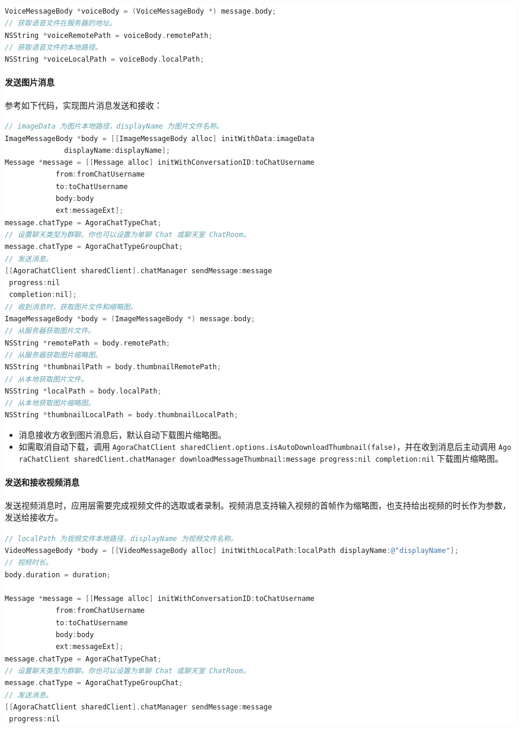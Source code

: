 ```objective-c
VoiceMessageBody *voiceBody = (VoiceMessageBody *) message.body;
// 获取语音文件在服务器的地址。
NSString *voiceRemotePath = voiceBody.remotePath;
// 获取语音文件的本地路径。
NSString *voiceLocalPath = voiceBody.localPath;
```

#### 发送图片消息

参考如下代码，实现图片消息发送和接收：

```objective-c
// imageData 为图片本地路径，displayName 为图片文件名称。
ImageMessageBody *body = [[ImageMessageBody alloc] initWithData:imageData
			  displayName:displayName];
Message *message = [[Message alloc] initWithConversationID:toChatUsername
		    from:fromChatUsername
		    to:toChatUsername
		    body:body
		    ext:messageExt];
message.chatType = AgoraChatTypeChat;
// 设置聊天类型为群聊。你也可以设置为单聊 Chat 或聊天室 ChatRoom。
message.chatType = AgoraChatTypeGroupChat;
// 发送消息。
[[AgoraChatClient sharedClient].chatManager sendMessage:message
 progress:nil
 completion:nil];
// 收到消息时，获取图片文件和缩略图。
ImageMessageBody *body = (ImageMessageBody *) message.body;
// 从服务器获取图片文件。
NSString *remotePath = body.remotePath;
// 从服务器获取图片缩略图。
NSString *thumbnailPath = body.thumbnailRemotePath;
// 从本地获取图片文件。
NSString *localPath = body.localPath;
// 从本地获取图片缩略图。
NSString *thumbnailLocalPath = body.thumbnailLocalPath;
```

-   消息接收方收到图片消息后，默认自动下载图片缩略图。
-   如需取消自动下载，调用 `AgoraChatClient sharedClient.options.isAutoDownloadThumbnail(false)`，并在收到消息后主动调用 `AgoraChatClient sharedClient.chatManager downloadMessageThumbnail:message progress:nil completion:nil` 下载图片缩略图。

#### 发送和接收视频消息

发送视频消息时，应用层需要完成视频文件的选取或者录制。视频消息支持输入视频的首帧作为缩略图，也支持给出视频的时长作为参数，发送给接收方。

```objective-c
// localPath 为视频文件本地路径，displayName 为视频文件名称。
VideoMessageBody *body = [[VideoMessageBody alloc] initWithLocalPath:localPath displayName:@"displayName"];
// 视频时长。 
body.duration = duration;

Message *message = [[Message alloc] initWithConversationID:toChatUsername
		    from:fromChatUsername
		    to:toChatUsername
		    body:body
		    ext:messageExt];
message.chatType = AgoraChatTypeChat;
// 设置聊天类型为群聊。你也可以设置为单聊 Chat 或聊天室 ChatRoom。
message.chatType = AgoraChatTypeGroupChat;
// 发送消息。
[[AgoraChatClient sharedClient].chatManager sendMessage:message
 progress:nil
```